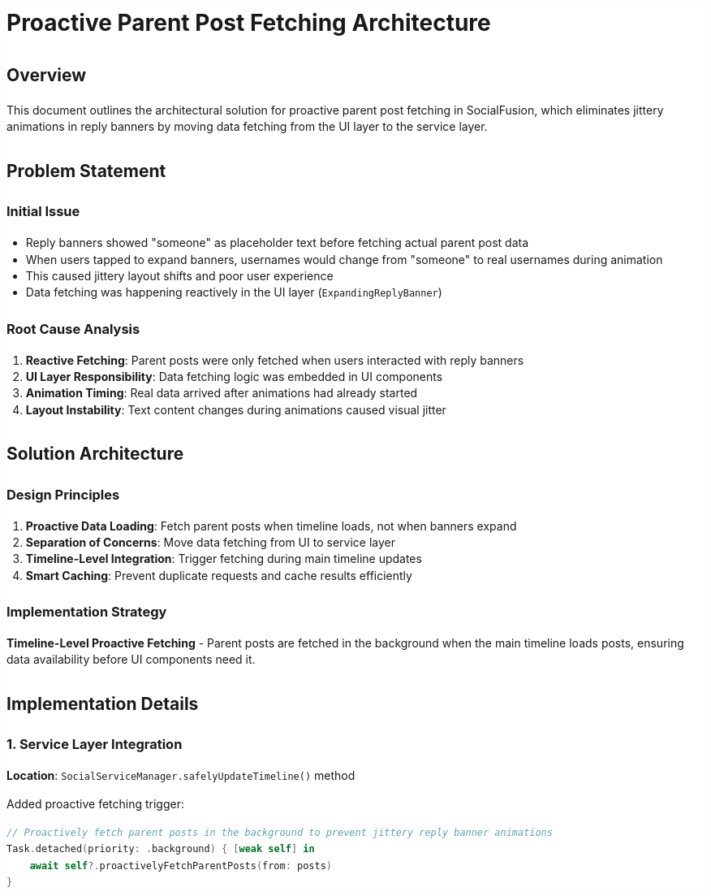 # Proactive Parent Post Fetching Architecture

## Overview

This document outlines the architectural solution for proactive parent post fetching in SocialFusion, which eliminates jittery animations in reply banners by moving data fetching from the UI layer to the service layer.

## Problem Statement

### Initial Issue
- Reply banners showed "someone" as placeholder text before fetching actual parent post data
- When users tapped to expand banners, usernames would change from "someone" to real usernames during animation
- This caused jittery layout shifts and poor user experience
- Data fetching was happening reactively in the UI layer (`ExpandingReplyBanner`)

### Root Cause Analysis
1. **Reactive Fetching**: Parent posts were only fetched when users interacted with reply banners
2. **UI Layer Responsibility**: Data fetching logic was embedded in UI components
3. **Animation Timing**: Real data arrived after animations had already started
4. **Layout Instability**: Text content changes during animations caused visual jitter

## Solution Architecture

### Design Principles
1. **Proactive Data Loading**: Fetch parent posts when timeline loads, not when banners expand
2. **Separation of Concerns**: Move data fetching from UI to service layer
3. **Timeline-Level Integration**: Trigger fetching during main timeline updates
4. **Smart Caching**: Prevent duplicate requests and cache results efficiently

### Implementation Strategy
**Timeline-Level Proactive Fetching** - Parent posts are fetched in the background when the main timeline loads posts, ensuring data availability before UI components need it.

## Implementation Details

### 1. Service Layer Integration

**Location**: `SocialServiceManager.safelyUpdateTimeline()` method

Added proactive fetching trigger:
```swift
// Proactively fetch parent posts in the background to prevent jittery reply banner animations
Task.detached(priority: .background) { [weak self] in
    await self?.proactivelyFetchParentPosts(from: posts)
}
```
